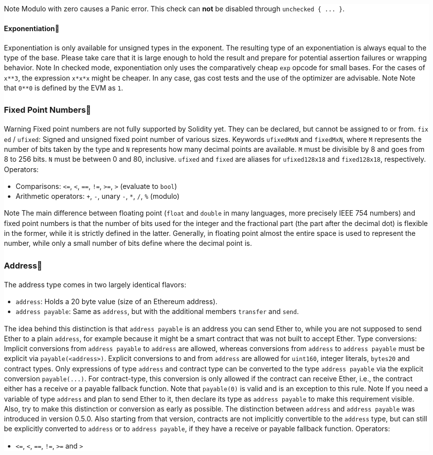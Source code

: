 
Note
Modulo with zero causes a Panic error. This check can **not** be disabled through `unchecked { ... }`.
#### Exponentiation
Exponentiation is only available for unsigned types in the exponent. The resulting type of an exponentiation is always equal to the type of the base. Please take care that it is large enough to hold the result and prepare for potential assertion failures or wrapping behavior.
Note
In checked mode, exponentiation only uses the comparatively cheap `exp` opcode for small bases. For the cases of `x**3`, the expression `x*x*x` might be cheaper. In any case, gas cost tests and the use of the optimizer are advisable.
Note
Note that `0**0` is defined by the EVM as `1`.
### Fixed Point Numbers
Warning
Fixed point numbers are not fully supported by Solidity yet. They can be declared, but cannot be assigned to or from.
`fixed` / `ufixed`: Signed and unsigned fixed point number of various sizes. Keywords `ufixedMxN` and `fixedMxN`, where `M` represents the number of bits taken by the type and `N` represents how many decimal points are available. `M` must be divisible by 8 and goes from 8 to 256 bits. `N` must be between 0 and 80, inclusive. `ufixed` and `fixed` are aliases for `ufixed128x18` and `fixed128x18`, respectively.
Operators:
  * Comparisons: `<=`, `<`, `==`, `!=`, `>=`, `>` (evaluate to `bool`)
  * Arithmetic operators: `+`, `-`, unary `-`, `*`, `/`, `%` (modulo)


Note
The main difference between floating point (`float` and `double` in many languages, more precisely IEEE 754 numbers) and fixed point numbers is that the number of bits used for the integer and the fractional part (the part after the decimal dot) is flexible in the former, while it is strictly defined in the latter. Generally, in floating point almost the entire space is used to represent the number, while only a small number of bits define where the decimal point is.
### Address
The address type comes in two largely identical flavors:
  * `address`: Holds a 20 byte value (size of an Ethereum address).
  * `address payable`: Same as `address`, but with the additional members `transfer` and `send`.


The idea behind this distinction is that `address payable` is an address you can send Ether to, while you are not supposed to send Ether to a plain `address`, for example because it might be a smart contract that was not built to accept Ether.
Type conversions:
Implicit conversions from `address payable` to `address` are allowed, whereas conversions from `address` to `address payable` must be explicit via `payable(<address>)`.
Explicit conversions to and from `address` are allowed for `uint160`, integer literals, `bytes20` and contract types.
Only expressions of type `address` and contract type can be converted to the type `address payable` via the explicit conversion `payable(...)`. For contract-type, this conversion is only allowed if the contract can receive Ether, i.e., the contract either has a receive or a payable fallback function. Note that `payable(0)` is valid and is an exception to this rule.
Note
If you need a variable of type `address` and plan to send Ether to it, then declare its type as `address payable` to make this requirement visible. Also, try to make this distinction or conversion as early as possible.
The distinction between `address` and `address payable` was introduced in version 0.5.0. Also starting from that version, contracts are not implicitly convertible to the `address` type, but can still be explicitly converted to `address` or to `address payable`, if they have a receive or payable fallback function.
Operators:
  * `<=`, `<`, `==`, `!=`, `>=` and `>`
